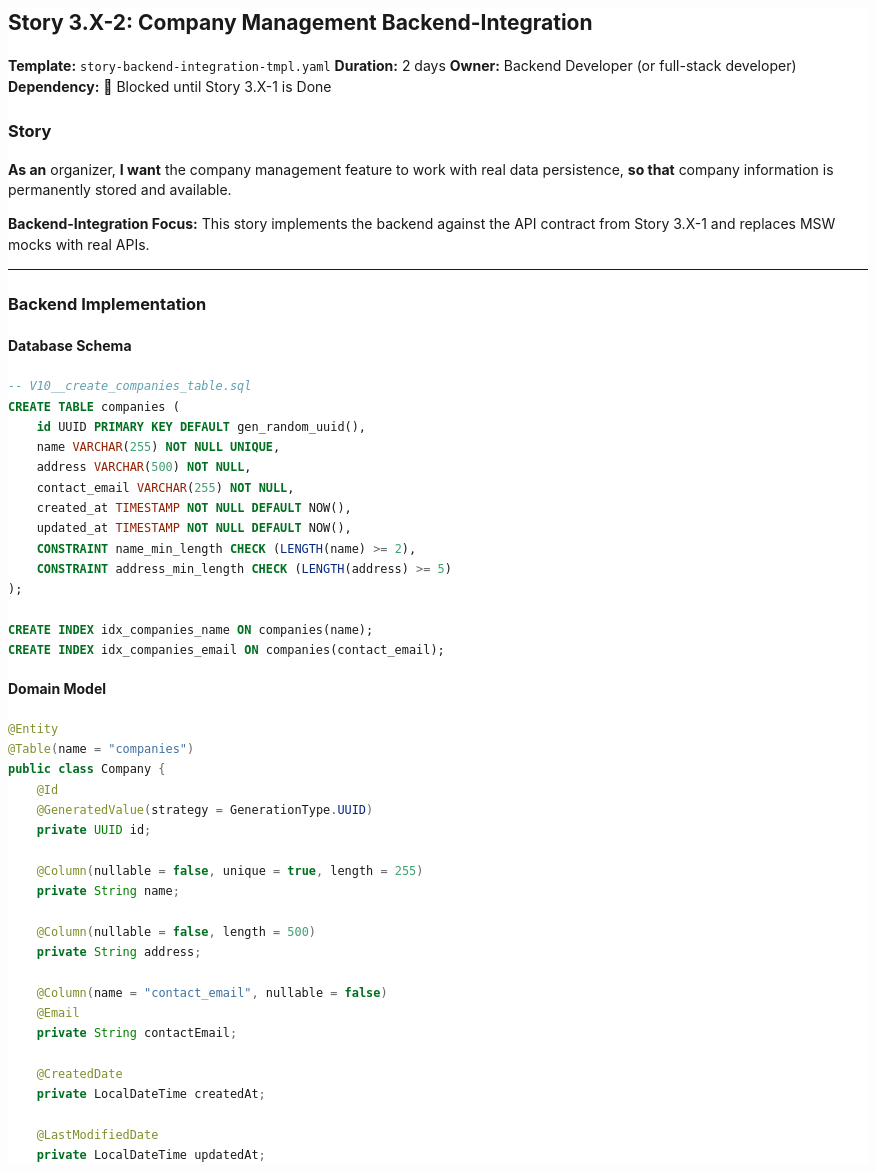 
## Story 3.X-2: Company Management Backend-Integration

**Template:** `story-backend-integration-tmpl.yaml`
**Duration:** 2 days
**Owner:** Backend Developer (or full-stack developer)
**Dependency:** 🔴 Blocked until Story 3.X-1 is Done

### Story

**As an** organizer,
**I want** the company management feature to work with real data persistence,
**so that** company information is permanently stored and available.

**Backend-Integration Focus:** This story implements the backend against the API contract from Story 3.X-1 and replaces MSW mocks with real APIs.

---

### Backend Implementation

#### Database Schema

```sql
-- V10__create_companies_table.sql
CREATE TABLE companies (
    id UUID PRIMARY KEY DEFAULT gen_random_uuid(),
    name VARCHAR(255) NOT NULL UNIQUE,
    address VARCHAR(500) NOT NULL,
    contact_email VARCHAR(255) NOT NULL,
    created_at TIMESTAMP NOT NULL DEFAULT NOW(),
    updated_at TIMESTAMP NOT NULL DEFAULT NOW(),
    CONSTRAINT name_min_length CHECK (LENGTH(name) >= 2),
    CONSTRAINT address_min_length CHECK (LENGTH(address) >= 5)
);

CREATE INDEX idx_companies_name ON companies(name);
CREATE INDEX idx_companies_email ON companies(contact_email);
```

#### Domain Model

```java
@Entity
@Table(name = "companies")
public class Company {
    @Id
    @GeneratedValue(strategy = GenerationType.UUID)
    private UUID id;

    @Column(nullable = false, unique = true, length = 255)
    private String name;

    @Column(nullable = false, length = 500)
    private String address;

    @Column(name = "contact_email", nullable = false)
    @Email
    private String contactEmail;

    @CreatedDate
    private LocalDateTime createdAt;

    @LastModifiedDate
    private LocalDateTime updatedAt;

```